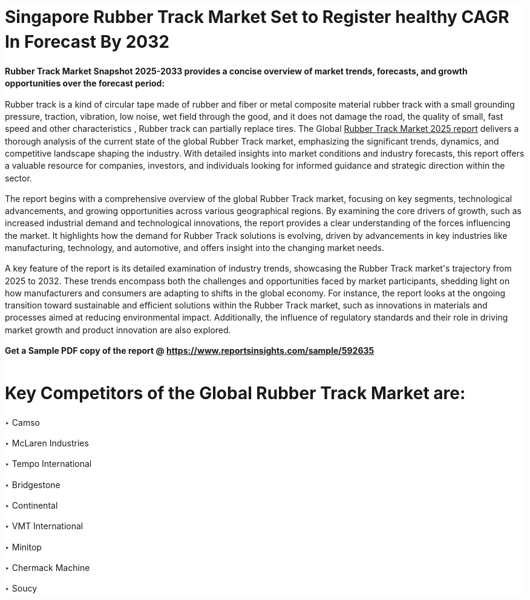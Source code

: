 # Singapore Rubber Track Market Set to Register healthy CAGR In Forecast By 2032

<strong>Rubber Track Market Snapshot 2025-2033 provides a concise overview of market trends, forecasts, and growth opportunities over the forecast period:</strong>

Rubber track is a kind of circular tape made of rubber and fiber or metal composite material rubber track with a small grounding pressure, traction, vibration, low noise, wet field through the good, and it does not damage the road, the quality of small, fast speed and other characteristics , Rubber track can partially replace tires. The Global <a href=https://www.reportsinsights.com/sample/592635>Rubber Track Market 2025 report</a> delivers a thorough analysis of the current state of the global Rubber Track market, emphasizing the significant trends, dynamics, and competitive landscape shaping the industry. With detailed insights into market conditions and industry forecasts, this report offers a valuable resource for companies, investors, and individuals looking for informed guidance and strategic direction within the sector.

The report begins with a comprehensive overview of the global Rubber Track market, focusing on key segments, technological advancements, and growing opportunities across various geographical regions. By examining the core drivers of growth, such as increased industrial demand and technological innovations, the report provides a clear understanding of the forces influencing the market. It highlights how the demand for Rubber Track solutions is evolving, driven by advancements in key industries like manufacturing, technology, and automotive, and offers insight into the changing market needs.

A key feature of the report is its detailed examination of industry trends, showcasing the Rubber Track market's trajectory from 2025 to 2032. These trends encompass both the challenges and opportunities faced by market participants, shedding light on how manufacturers and consumers are adapting to shifts in the global economy. For instance, the report looks at the ongoing transition toward sustainable and efficient solutions within the Rubber Track market, such as innovations in materials and processes aimed at reducing environmental impact. Additionally, the influence of regulatory standards and their role in driving market growth and product innovation are also explored.

<strong>Get a Sample PDF copy of the report @ <a href=https://www.reportsinsights.com/sample/592635>https://www.reportsinsights.com/sample/592635</a></strong>

# <strong>Key Competitors of the Global Rubber Track Market are:</strong>

‣ Camso

‣ McLaren Industries

‣ Tempo International

‣ Bridgestone

‣ Continental

‣ VMT International

‣ Minitop

‣ Chermack Machine

‣ Soucy
